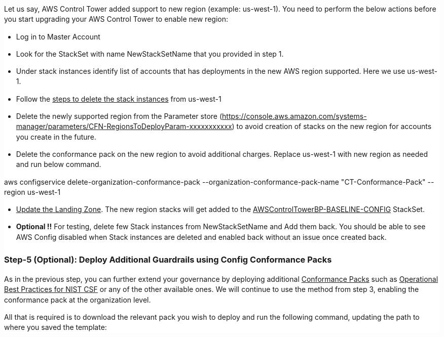 Let us say, AWS Control Tower added support to new region (example:
us-west-1). You need to perform the below actions before you start
upgrading your AWS Control Tower to enable new region:

-   Log in to Master Account

-   Look for the StackSet with name NewStackSetName that you provided in
    step 1.

-   Under stack instances identify list of accounts that has deployments
    in the new AWS region supported. Here we use us-west-1.

-   Follow the [steps to delete the stack
    instances](https://docs.aws.amazon.com/AWSCloudFormation/latest/UserGuide/stackinstances-delete.html) from
    us-west-1

-   Delete the newly supported region from the Parameter store
    (<https://console.aws.amazon.com/systems-manager/parameters/CFN-RegionsToDeployParam-xxxxxxxxxxx>)
    to avoid creation of stacks on the new region for accounts you
    create in the future.

-   Delete the conformance pack on the new region to avoid additional
    charges. Replace us-west-1 with new region as needed and run below
    command.

aws configservice delete-organization-conformance-pack
\--organization-conformance-pack-name \"CT-Conformance-Pack\" \--region
us-west-1

-   [Update the Landing
    Zone](https://docs.aws.amazon.com/controltower/latest/userguide/configuration-updates.html#update-controltower).
    The new region stacks will get added to the
    [AWSControlTowerBP-BASELINE-CONFIG](https://console.aws.amazon.com/cloudformation#/stacksets/AWSControlTowerBP-BASELINE-CONFIG/stacks) StackSet. 

-   **Optional !!** For testing, delete few Stack instances from
    NewStackSetName and Add them back. You should be able to see AWS
    Config disabled when Stack instances are deleted and enabled back
    without an issue once created back.

### Step-5 (Optional): Deploy Additional Guardrails using Config Conformance Packs

As in the previous step, you can further extend your governance by
deploying additional [Conformance
Packs](https://docs.aws.amazon.com/config/latest/developerguide/conformancepack-sample-templates.html)
such as [Operational Best Practices for NIST
CSF](https://docs.aws.amazon.com/config/latest/developerguide/operational-best-practices-for-nist_csf.html)
or any of the other available ones. We will continue to use the method
from step 3, enabling the conformance pack at the organization level. 

All that is required is to download the relevant pack you wish to deploy
and run the following command, updating the path to where you saved the
template:
